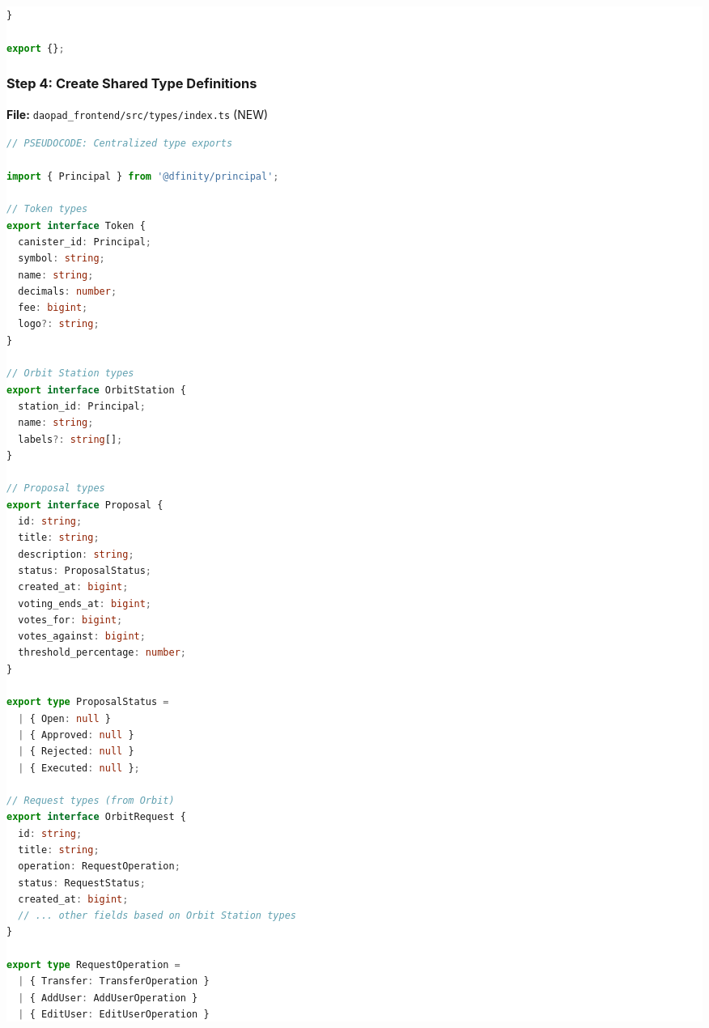 ```typescript
}

export {};
```

### Step 4: Create Shared Type Definitions

**File:** `daopad_frontend/src/types/index.ts` (NEW)

```typescript
// PSEUDOCODE: Centralized type exports

import { Principal } from '@dfinity/principal';

// Token types
export interface Token {
  canister_id: Principal;
  symbol: string;
  name: string;
  decimals: number;
  fee: bigint;
  logo?: string;
}

// Orbit Station types
export interface OrbitStation {
  station_id: Principal;
  name: string;
  labels?: string[];
}

// Proposal types
export interface Proposal {
  id: string;
  title: string;
  description: string;
  status: ProposalStatus;
  created_at: bigint;
  voting_ends_at: bigint;
  votes_for: bigint;
  votes_against: bigint;
  threshold_percentage: number;
}

export type ProposalStatus =
  | { Open: null }
  | { Approved: null }
  | { Rejected: null }
  | { Executed: null };

// Request types (from Orbit)
export interface OrbitRequest {
  id: string;
  title: string;
  operation: RequestOperation;
  status: RequestStatus;
  created_at: bigint;
  // ... other fields based on Orbit Station types
}

export type RequestOperation =
  | { Transfer: TransferOperation }
  | { AddUser: AddUserOperation }
  | { EditUser: EditUserOperation }
```